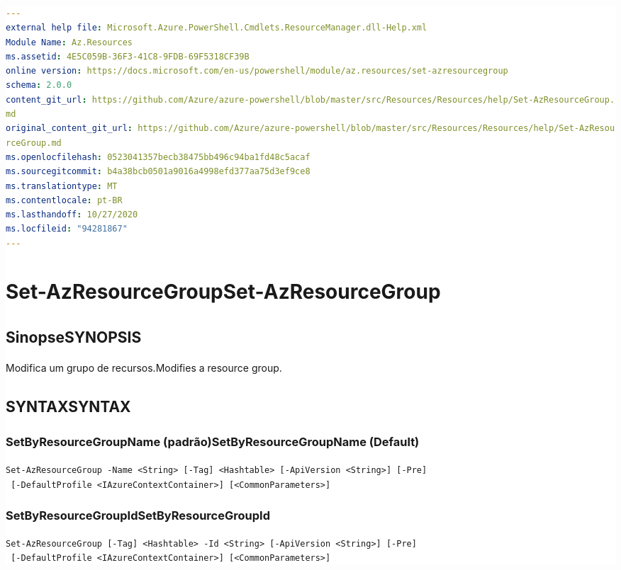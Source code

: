 ```yaml
---
external help file: Microsoft.Azure.PowerShell.Cmdlets.ResourceManager.dll-Help.xml
Module Name: Az.Resources
ms.assetid: 4E5C059B-36F3-41C8-9FDB-69F5318CF39B
online version: https://docs.microsoft.com/en-us/powershell/module/az.resources/set-azresourcegroup
schema: 2.0.0
content_git_url: https://github.com/Azure/azure-powershell/blob/master/src/Resources/Resources/help/Set-AzResourceGroup.md
original_content_git_url: https://github.com/Azure/azure-powershell/blob/master/src/Resources/Resources/help/Set-AzResourceGroup.md
ms.openlocfilehash: 0523041357becb38475bb496c94ba1fd48c5acaf
ms.sourcegitcommit: b4a38bcb0501a9016a4998efd377aa75d3ef9ce8
ms.translationtype: MT
ms.contentlocale: pt-BR
ms.lasthandoff: 10/27/2020
ms.locfileid: "94281867"
---
```

# <span data-ttu-id="490b9-101">Set-AzResourceGroup</span><span class="sxs-lookup"><span data-stu-id="490b9-101">Set-AzResourceGroup</span></span>

## <span data-ttu-id="490b9-102">Sinopse</span><span class="sxs-lookup"><span data-stu-id="490b9-102">SYNOPSIS</span></span>
<span data-ttu-id="490b9-103">Modifica um grupo de recursos.</span><span class="sxs-lookup"><span data-stu-id="490b9-103">Modifies a resource group.</span></span>

## <span data-ttu-id="490b9-104">SYNTAX</span><span class="sxs-lookup"><span data-stu-id="490b9-104">SYNTAX</span></span>

### <span data-ttu-id="490b9-105">SetByResourceGroupName (padrão)</span><span class="sxs-lookup"><span data-stu-id="490b9-105">SetByResourceGroupName (Default)</span></span>
```
Set-AzResourceGroup -Name <String> [-Tag] <Hashtable> [-ApiVersion <String>] [-Pre]
 [-DefaultProfile <IAzureContextContainer>] [<CommonParameters>]
```

### <span data-ttu-id="490b9-106">SetByResourceGroupId</span><span class="sxs-lookup"><span data-stu-id="490b9-106">SetByResourceGroupId</span></span>
```
Set-AzResourceGroup [-Tag] <Hashtable> -Id <String> [-ApiVersion <String>] [-Pre]
 [-DefaultProfile <IAzureContextContainer>] [<CommonParameters>]
```
